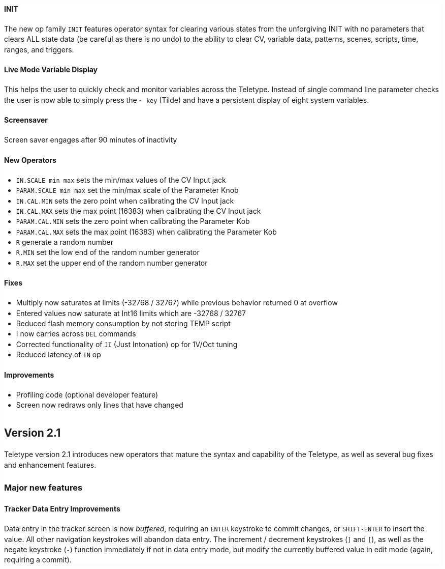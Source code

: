 #### INIT

The new op family `INIT` features operator syntax for clearing various states from the unforgiving INIT with no parameters that clears ALL state data (be careful as there is no undo) to the ability to clear CV, variable data, patterns, scenes, scripts, time, ranges, and triggers.

#### Live Mode Variable Display

This helps the user to quickly check and monitor variables across the Teletype. Instead of single command line parameter checks the user is now able to simply press the `~ key` (Tilde) and have a persistent display of eight system variables.

#### Screensaver

Screen saver engages after 90 minutes of inactivity

#### New Operators

  - `IN.SCALE min max` sets the min/max values of the CV Input jack
  - `PARAM.SCALE min max` set the min/max scale of the Parameter Knob
  - `IN.CAL.MIN` sets the zero point when calibrating the CV Input jack
  - `IN.CAL.MAX` sets the max point (16383) when calibrating the CV Input jack
  - `PARAM.CAL.MIN` sets the zero point when calibrating the Parameter Kob
  - `PARAM.CAL.MAX` sets the max point (16383) when calibrating the Parameter Kob
  - `R` generate a random number
  - `R.MIN` set the low end of the random number generator
  - `R.MAX` set the upper end of the random number generator

#### Fixes

  - Multiply now saturates at limits (-32768 / 32767) while previous behavior returned 0 at overflow
  - Entered values now saturate at Int16 limits which are -32768 / 32767
  - Reduced flash memory consumption by not storing TEMP script
  - I now carries across `DEL` commands
  - Corrected functionality of `JI` (Just Intonation) op for 1V/Oct tuning
  - Reduced latency of `IN` op

#### Improvements

  - Profiling code (optional developer feature)
  - Screen now redraws only lines that have changed

## Version 2.1

Teletype version 2.1 introduces new operators that mature the syntax and capability of the Teletype, as well as several bug fixes and enhancement features.

### Major new features

#### Tracker Data Entry Improvements

Data entry in the tracker screen is now _buffered_, requiring an `ENTER` keystroke to commit changes, or `SHIFT-ENTER` to insert the value.  All other navigation keystrokes will abandon data entry.  The increment / decrement keystrokes (`]` and `[`), as well as the negate keystroke (`-`) function immediately if not in data entry mode, but modify the currently buffered value in edit mode (again, requiring a commit).
